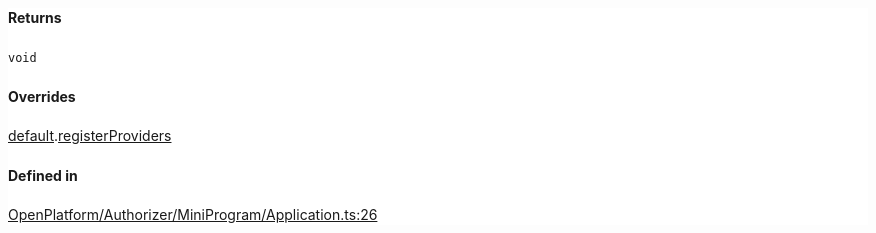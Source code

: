 #### Returns

`void`

#### Overrides

[default](MiniProgram_Application.default.md).[registerProviders](MiniProgram_Application.default.md#registerproviders)

#### Defined in

[OpenPlatform/Authorizer/MiniProgram/Application.ts:26](https://github.com/hpyer/node-easywechat/blob/e4961d7/src/OpenPlatform/Authorizer/MiniProgram/Application.ts#L26)
